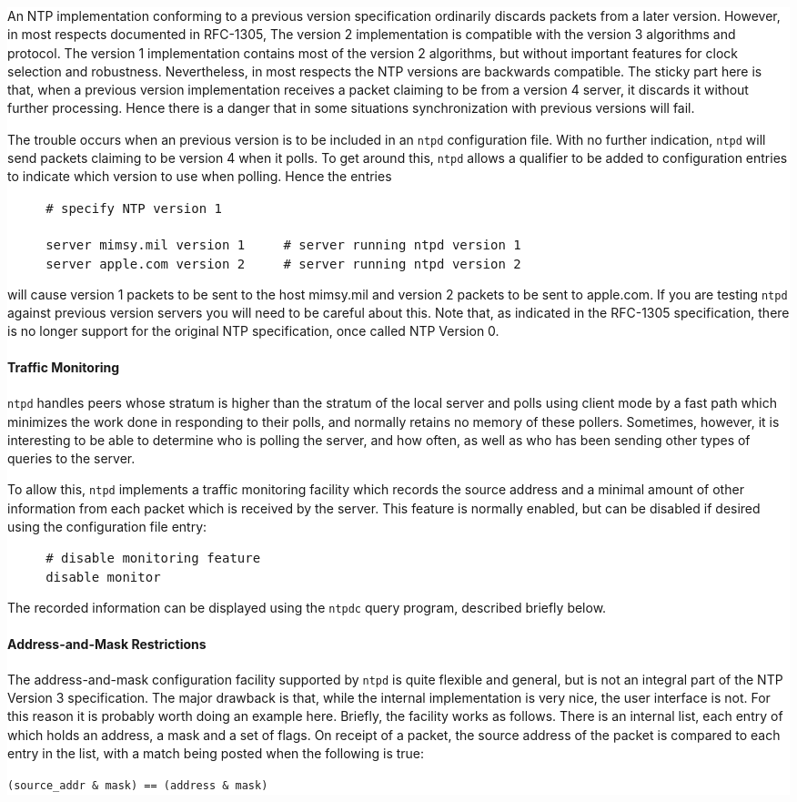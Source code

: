 An NTP implementation conforming to a previous version specification ordinarily discards packets from a later version. However, in most respects documented in RFC-1305, The version 2 implementation is compatible with the version 3 algorithms and protocol. The version 1 implementation contains most of the version 2 algorithms, but without important features for clock selection and robustness. Nevertheless, in most respects the NTP versions are backwards compatible. The sticky part here is that, when a previous version implementation receives a packet claiming to be from a version 4 server, it discards it without further processing. Hence there is a danger that in some situations synchronization with previous versions will fail.

The trouble occurs when an previous version is to be included in an <code>ntpd</code> configuration file. With no further indication, <code>ntpd</code> will send packets claiming to be version 4 when it polls. To get around this, <code>ntpd</code> allows a qualifier to be added to configuration entries to indicate which version to use when polling. Hence the entries

<pre>     # specify NTP version 1

     server mimsy.mil version 1     # server running ntpd version 1
     server apple.com version 2     # server running ntpd version 2
</pre>

will cause version 1 packets to be sent to the host mimsy.mil and version 2 packets to be sent to apple.com. If you are testing <code>ntpd</code> against previous version servers you will need to be careful about this. Note that, as indicated in the RFC-1305 specification, there is no longer support for the original NTP specification, once called NTP Version 0.

#### Traffic Monitoring

<code>ntpd</code> handles peers whose stratum is higher than the stratum of the local server and polls using client mode by a fast path which minimizes the work done in responding to their polls, and normally retains no memory of these pollers. Sometimes, however, it is interesting to be able to determine who is polling the server, and how often, as well as who has been sending other types of queries to the server.

To allow this, <code>ntpd</code> implements a traffic monitoring facility which records the source address and a minimal amount of other information from each packet which is received by the server. This feature is normally enabled, but can be disabled if desired using the configuration file entry:

<pre>     # disable monitoring feature
     disable monitor
</pre>

The recorded information can be displayed using the <code>ntpdc</code> query program, described briefly below.

#### Address-and-Mask Restrictions

The address-and-mask configuration facility supported by <code>ntpd</code> is quite flexible and general, but is not an integral part of the NTP Version 3 specification. The major drawback is that, while the internal implementation is very nice, the user interface is not. For this reason it is probably worth doing an example here. Briefly, the facility works as follows. There is an internal list, each entry of which holds an address, a mask and a set of flags. On receipt of a packet, the source address of the packet is compared to each entry in the list, with a match being posted when the following is true:

`(source_addr & mask) == (address & mask)`
